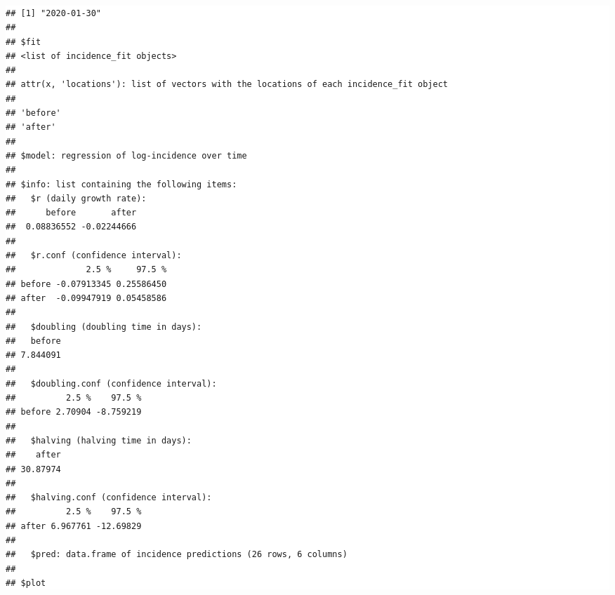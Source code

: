 ```
## [1] "2020-01-30"
## 
## $fit
## <list of incidence_fit objects>
## 
## attr(x, 'locations'): list of vectors with the locations of each incidence_fit object
## 
## 'before'
## 'after'
## 
## $model: regression of log-incidence over time
## 
## $info: list containing the following items:
##   $r (daily growth rate):
##      before       after 
##  0.08836552 -0.02244666 
## 
##   $r.conf (confidence interval):
##              2.5 %     97.5 %
## before -0.07913345 0.25586450
## after  -0.09947919 0.05458586
## 
##   $doubling (doubling time in days):
##   before 
## 7.844091 
## 
##   $doubling.conf (confidence interval):
##          2.5 %    97.5 %
## before 2.70904 -8.759219
## 
##   $halving (halving time in days):
##    after 
## 30.87974 
## 
##   $halving.conf (confidence interval):
##          2.5 %    97.5 %
## after 6.967761 -12.69829
## 
##   $pred: data.frame of incidence predictions (26 rows, 6 columns)
## 
## $plot
```
